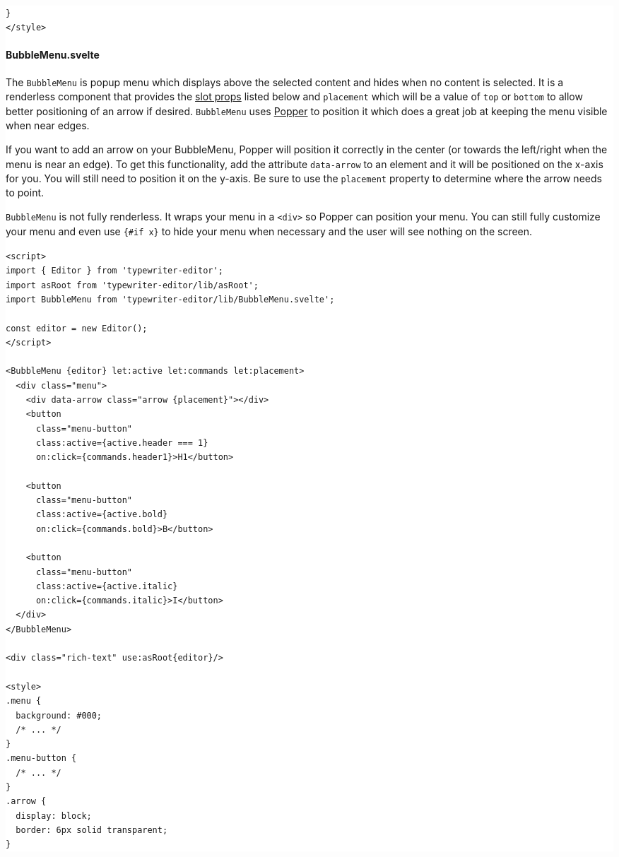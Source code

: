 ```svelte
}
</style>
```

#### BubbleMenu.svelte

The `BubbleMenu` is popup menu which displays above the selected content and hides when no content is selected. It is a renderless component that provides the [slot props](#available-slot-props) listed below and `placement` which will be a value of `top` or `bottom` to allow better positioning of an arrow if desired. `BubbleMenu` uses [Popper](https://popper.js.org/) to position it which does a great job at keeping the menu visible when near edges.

If you want to add an arrow on your BubbleMenu, Popper will position it correctly in the center (or towards the left/right when the menu is near an edge). To get this functionality, add the attribute `data-arrow` to an element and it will be positioned on the x-axis for you. You will still need to position it on the y-axis. Be sure to use the `placement` property to determine where the arrow needs to point.

`BubbleMenu` is not fully renderless. It wraps your menu in a `<div>` so Popper can position your menu. You can still fully customize your menu and even use `{#if x}` to hide your menu when necessary and the user will see nothing on the screen.

```svelte
<script>
import { Editor } from 'typewriter-editor';
import asRoot from 'typewriter-editor/lib/asRoot';
import BubbleMenu from 'typewriter-editor/lib/BubbleMenu.svelte';

const editor = new Editor();
</script>

<BubbleMenu {editor} let:active let:commands let:placement>
  <div class="menu">
    <div data-arrow class="arrow {placement}"></div>
    <button
      class="menu-button"
      class:active={active.header === 1}
      on:click={commands.header1}>H1</button>

    <button
      class="menu-button"
      class:active={active.bold}
      on:click={commands.bold}>B</button>

    <button
      class="menu-button"
      class:active={active.italic}
      on:click={commands.italic}>I</button>
  </div>
</BubbleMenu>

<div class="rich-text" use:asRoot{editor}/>

<style>
.menu {
  background: #000;
  /* ... */
}
.menu-button {
  /* ... */
}
.arrow {
  display: block;
  border: 6px solid transparent;
}
```